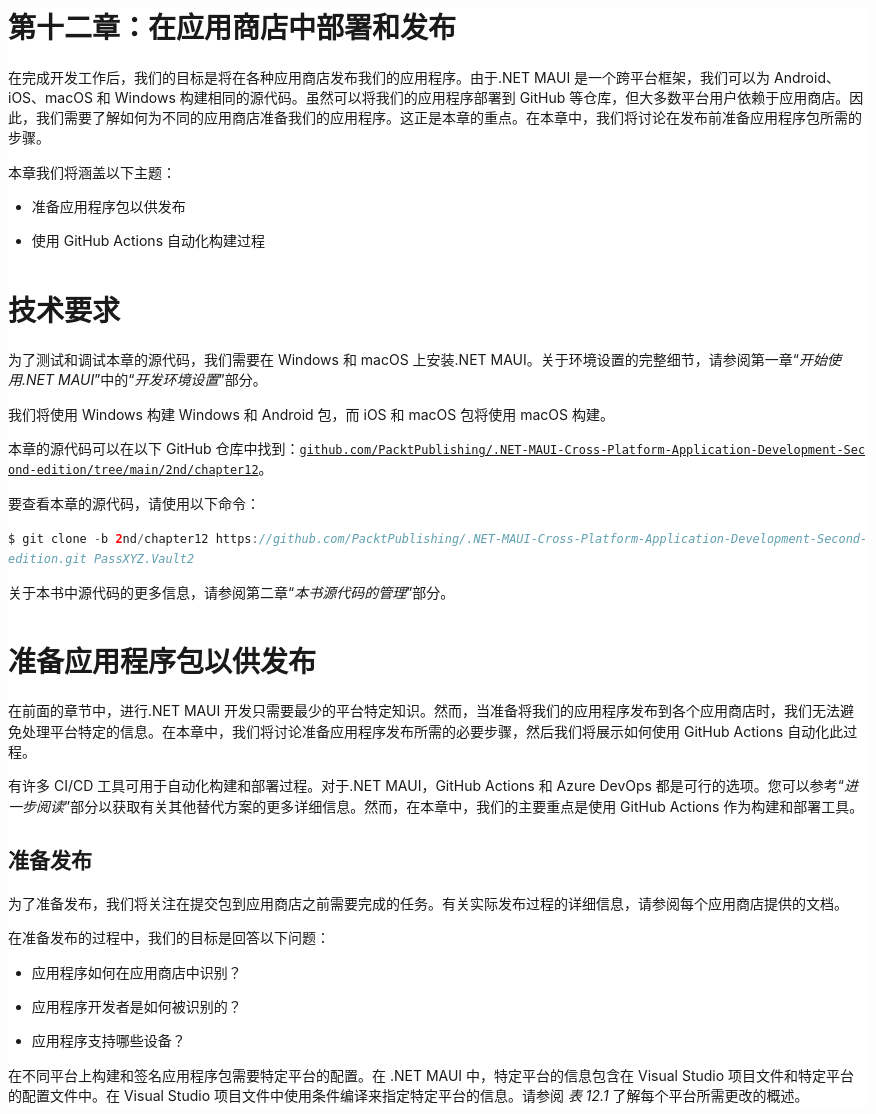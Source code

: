 

# 第十二章：在应用商店中部署和发布

在完成开发工作后，我们的目标是将在各种应用商店发布我们的应用程序。由于.NET MAUI 是一个跨平台框架，我们可以为 Android、iOS、macOS 和 Windows 构建相同的源代码。虽然可以将我们的应用程序部署到 GitHub 等仓库，但大多数平台用户依赖于应用商店。因此，我们需要了解如何为不同的应用商店准备我们的应用程序。这正是本章的重点。在本章中，我们将讨论在发布前准备应用程序包所需的步骤。

本章我们将涵盖以下主题：

+   准备应用程序包以供发布

+   使用 GitHub Actions 自动化构建过程

# 技术要求

为了测试和调试本章的源代码，我们需要在 Windows 和 macOS 上安装.NET MAUI。关于环境设置的完整细节，请参阅第一章“*开始使用.NET MAUI*”中的“*开发环境设置*”部分。

我们将使用 Windows 构建 Windows 和 Android 包，而 iOS 和 macOS 包将使用 macOS 构建。

本章的源代码可以在以下 GitHub 仓库中找到：[`github.com/PacktPublishing/.NET-MAUI-Cross-Platform-Application-Development-Second-edition/tree/main/2nd/chapter12`](https://github.com/PacktPublishing/.NET-MAUI-Cross-Platform-Application-Development-Second-edition/tree/65b2d502abe294c0e121ef0536b9bd1c6a7b79f3)。

要查看本章的源代码，请使用以下命令：

```swift
$ git clone -b 2nd/chapter12 https://github.com/PacktPublishing/.NET-MAUI-Cross-Platform-Application-Development-Second-edition.git PassXYZ.Vault2 
```

关于本书中源代码的更多信息，请参阅第二章“*本书源代码的管理*”部分。

# 准备应用程序包以供发布

在前面的章节中，进行.NET MAUI 开发只需要最少的平台特定知识。然而，当准备将我们的应用程序发布到各个应用商店时，我们无法避免处理平台特定的信息。在本章中，我们将讨论准备应用程序发布所需的必要步骤，然后我们将展示如何使用 GitHub Actions 自动化此过程。

有许多 CI/CD 工具可用于自动化构建和部署过程。对于.NET MAUI，GitHub Actions 和 Azure DevOps 都是可行的选项。您可以参考“*进一步阅读*”部分以获取有关其他替代方案的更多详细信息。然而，在本章中，我们的主要重点是使用 GitHub Actions 作为构建和部署工具。

## 准备发布

为了准备发布，我们将关注在提交包到应用商店之前需要完成的任务。有关实际发布过程的详细信息，请参阅每个应用商店提供的文档。

在准备发布的过程中，我们的目标是回答以下问题：

+   应用程序如何在应用商店中识别？

+   应用程序开发者是如何被识别的？

+   应用程序支持哪些设备？

在不同平台上构建和签名应用程序包需要特定平台的配置。在 .NET MAUI 中，特定平台的信息包含在 Visual Studio 项目文件和特定平台的配置文件中。在 Visual Studio 项目文件中使用条件编译来指定特定平台的信息。请参阅 *表 12.1* 了解每个平台所需更改的概述。
